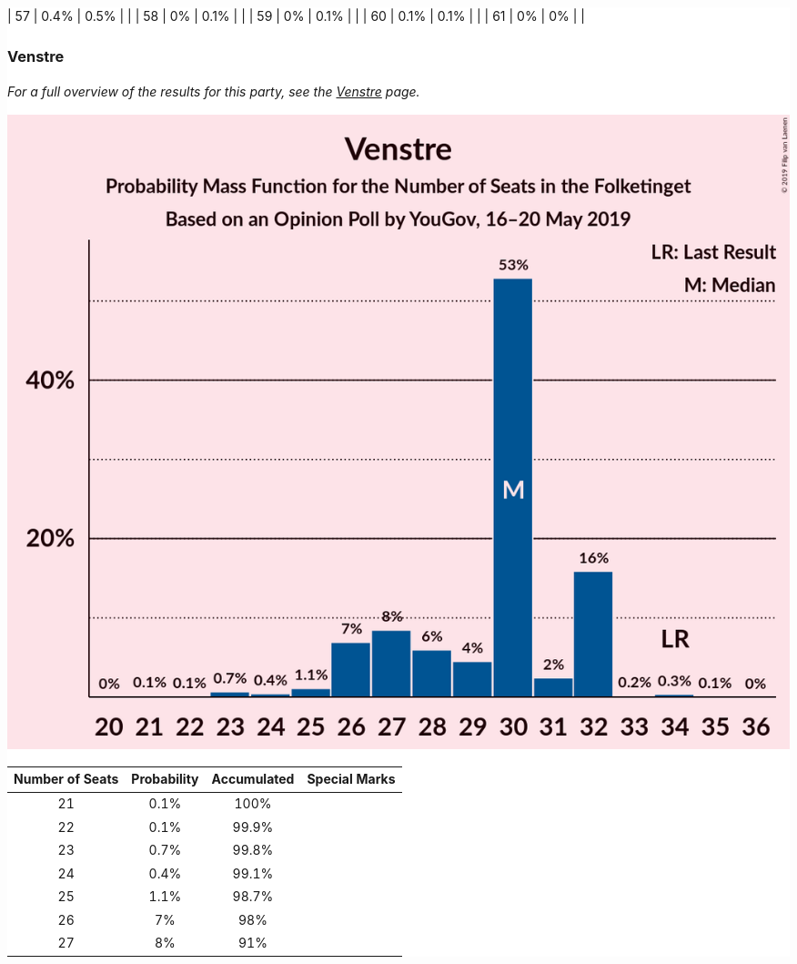 | 57 | 0.4% | 0.5% |  |
| 58 | 0% | 0.1% |  |
| 59 | 0% | 0.1% |  |
| 60 | 0.1% | 0.1% |  |
| 61 | 0% | 0% |  |

### Venstre

*For a full overview of the results for this party, see the [Venstre](party-venstre.html) page.*

![Graph with seats probability mass function not yet produced](2019-05-20-YouGov-seats-pmf-venstre.png "Seats Probability Mass Function")

| Number of Seats | Probability | Accumulated | Special Marks |
|:---------------:|:-----------:|:-----------:|:-------------:|
| 21 | 0.1% | 100% |  |
| 22 | 0.1% | 99.9% |  |
| 23 | 0.7% | 99.8% |  |
| 24 | 0.4% | 99.1% |  |
| 25 | 1.1% | 98.7% |  |
| 26 | 7% | 98% |  |
| 27 | 8% | 91% |  |